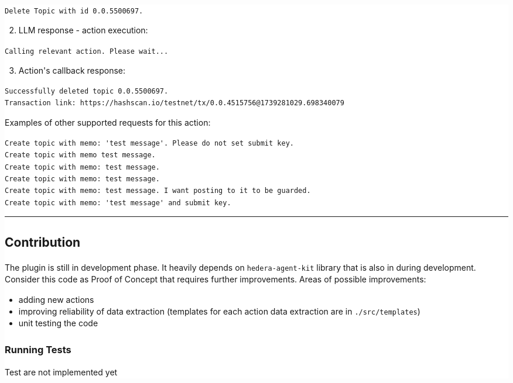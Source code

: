 ```
Delete Topic with id 0.0.5500697.
```

2. LLM response - action execution:

```
Calling relevant action. Please wait...
```

3. Action's callback response:

```
Successfully deleted topic 0.0.5500697.
Transaction link: https://hashscan.io/testnet/tx/0.0.4515756@1739281029.698340079
```

Examples of other supported requests for this action:
```
Create topic with memo: 'test message'. Please do not set submit key.
Create topic with memo test message.
Create topic with memo: test message.
Create topic with memo: test message.
Create topic with memo: test message. I want posting to it to be guarded.
Create topic with memo: 'test message' and submit key.
```

---

## Contribution

The plugin is still in development phase. It heavily depends on `hedera-agent-kit` library that is also in during development.
Consider this code as Proof of Concept that requires further improvements.
Areas of possible improvements:
- adding new actions
- improving reliability of data extraction (templates for each action data extraction are in `./src/templates`)
- unit testing the code

### Running Tests

Test are not implemented yet
